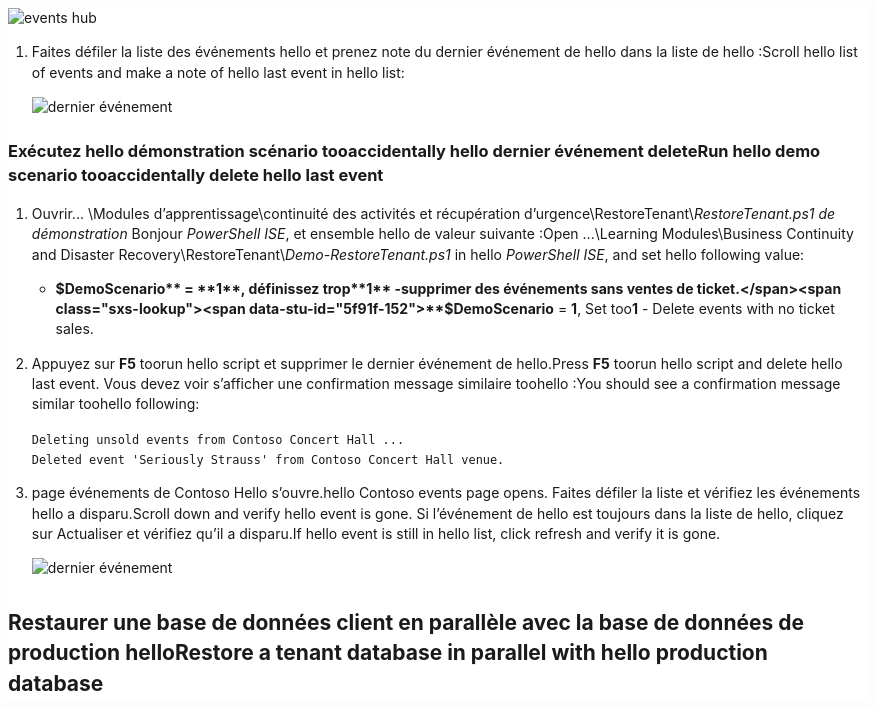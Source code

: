    ![events hub](media/sql-database-saas-tutorial-restore-single-tenant/events-hub.png)

1. <span data-ttu-id="5f91f-148">Faites défiler la liste des événements hello et prenez note du dernier événement de hello dans la liste de hello :</span><span class="sxs-lookup"><span data-stu-id="5f91f-148">Scroll hello list of events and make a note of hello last event in hello list:</span></span>

   ![dernier événement](media/sql-database-saas-tutorial-restore-single-tenant/last-event.png)


### <a name="run-hello-demo-scenario-tooaccidentally-delete-hello-last-event"></a><span data-ttu-id="5f91f-150">Exécutez hello démonstration scénario tooaccidentally hello dernier événement delete</span><span class="sxs-lookup"><span data-stu-id="5f91f-150">Run hello demo scenario tooaccidentally delete hello last event</span></span>

1. <span data-ttu-id="5f91f-151">Ouvrir... \\Modules d’apprentissage\\continuité des activités et récupération d’urgence\\RestoreTenant\\*RestoreTenant.ps1 de démonstration* Bonjour *PowerShell ISE*, et ensemble hello de valeur suivante :</span><span class="sxs-lookup"><span data-stu-id="5f91f-151">Open ...\\Learning Modules\\Business Continuity and Disaster Recovery\\RestoreTenant\\*Demo-RestoreTenant.ps1* in hello *PowerShell ISE*, and set hello following value:</span></span>
   * <span data-ttu-id="5f91f-152">**$DemoScenario** = **1**, définissez trop**1** -supprimer des événements sans ventes de ticket.</span><span class="sxs-lookup"><span data-stu-id="5f91f-152">**$DemoScenario** = **1**, Set too**1** - Delete events with no ticket sales.</span></span>
1. <span data-ttu-id="5f91f-153">Appuyez sur **F5** toorun hello script et supprimer le dernier événement de hello.</span><span class="sxs-lookup"><span data-stu-id="5f91f-153">Press **F5** toorun hello script and delete hello last event.</span></span> <span data-ttu-id="5f91f-154">Vous devez voir s’afficher une confirmation message similaire toohello :</span><span class="sxs-lookup"><span data-stu-id="5f91f-154">You should see a confirmation message similar toohello following:</span></span>

   ```Console
   Deleting unsold events from Contoso Concert Hall ...
   Deleted event 'Seriously Strauss' from Contoso Concert Hall venue.
   ```

1. <span data-ttu-id="5f91f-155">page événements de Contoso Hello s’ouvre.</span><span class="sxs-lookup"><span data-stu-id="5f91f-155">hello Contoso events page opens.</span></span> <span data-ttu-id="5f91f-156">Faites défiler la liste et vérifiez les événements hello a disparu.</span><span class="sxs-lookup"><span data-stu-id="5f91f-156">Scroll down and verify hello event is gone.</span></span> <span data-ttu-id="5f91f-157">Si l’événement de hello est toujours dans la liste de hello, cliquez sur Actualiser et vérifiez qu’il a disparu.</span><span class="sxs-lookup"><span data-stu-id="5f91f-157">If hello event is still in hello list, click refresh and verify it is gone.</span></span>

   ![dernier événement](media/sql-database-saas-tutorial-restore-single-tenant/last-event-deleted.png)


## <a name="restore-a-tenant-database-in-parallel-with-hello-production-database"></a><span data-ttu-id="5f91f-159">Restaurer une base de données client en parallèle avec la base de données de production hello</span><span class="sxs-lookup"><span data-stu-id="5f91f-159">Restore a tenant database in parallel with hello production database</span></span>
